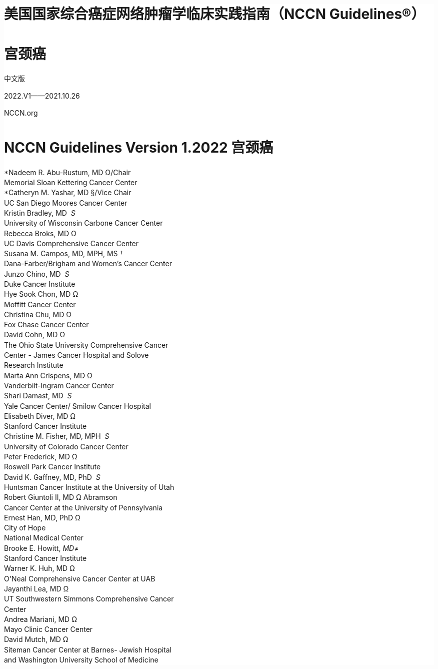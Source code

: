 # 美国国家综合癌症网络肿瘤学临床实践指南（NCCN Guidelines®）  

# 宫颈癌  

中文版  

2022.V1——2021.10.26  

NCCN.org  

# NCCN Guidelines Version 1.2022 宫颈癌  

\*Nadeem R. Abu-Rustum, MD Ω/Chair   
Memorial Sloan Kettering Cancer Center   
\*Catheryn M. Yashar, MD §/Vice Chair   
UC San Diego Moores Cancer Center   
Kristin Bradley, MD $\ S$   
University of Wisconsin Carbone Cancer Center   
Rebecca Broks, MD  Ω   
UC Davis Comprehensive Cancer Center   
Susana M. Campos, MD, MPH, MS †   
Dana-Farber/Brigham and Women’s Cancer Center   
Junzo Chino, MD $\ S$   
Duke Cancer Institute   
Hye Sook Chon, MD Ω   
Moffitt Cancer Center   
Christina Chu, MD Ω   
Fox Chase Cancer Center   
David Cohn, MD Ω   
The Ohio State University Comprehensive Cancer   
Center - James Cancer Hospital and Solove   
Research Institute   
Marta Ann Crispens, MD Ω   
Vanderbilt-Ingram Cancer Center   
Shari Damast, MD $\ S$   
Yale Cancer Center/ Smilow Cancer Hospital   
Elisabeth Diver, MD Ω   
Stanford Cancer Institute   
Christine M. Fisher, MD, MPH $\ S$   
University of Colorado Cancer Center   
Peter Frederick, MD Ω   
Roswell Park Cancer Institute   
David K. Gaffney, MD, PhD $\ S$   
Huntsman Cancer Institute at the University of Utah   
Robert Giuntoli II, MD Ω Abramson   
Cancer Center at the University of Pennsylvania   
Ernest Han, MD, PhD Ω   
City of Hope   
National Medical Center   
Brooke E. Howitt, $M D \neq$   
Stanford Cancer Institute   
Warner K. Huh, MD Ω   
O'Neal Comprehensive Cancer Center at UAB   
Jayanthi Lea, MD Ω   
UT Southwestern Simmons Comprehensive Cancer   
Center   
Andrea Mariani, MD Ω   
Mayo Clinic Cancer Center   
David Mutch, MD Ω   
Siteman Cancer Center at Barnes- Jewish Hospital   
and Washington University School of Medicine   